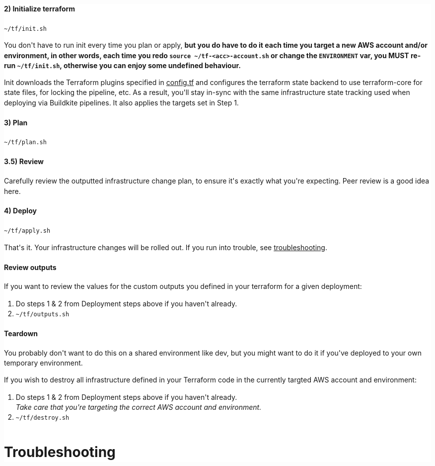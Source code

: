 #### 2) Initialize terraform

```bash
~/tf/init.sh
```
You don't have to run init every time you plan or apply, __but you do have to do it each time you target a new AWS account and/or environment, in other words, each time you redo `source ~/tf-<acc>-account.sh` or change the `ENVIRONMENT` var, you MUST re-run `~/tf/init.sh`, otherwise you can enjoy some undefined behaviour.__

Init downloads the Terraform plugins specified in [config.tf](infra/config.tf) and configures the terraform state backend to use terraform-core for state files, for locking the pipeline, etc. As a result, you'll stay in-sync with the same infrastructure state tracking used when deploying via Buildkite pipelines. It also applies the targets set in Step 1. 

#### 3) Plan

```bash
~/tf/plan.sh
```

#### 3.5) Review

Carefully review the outputted infrastructure change plan, to ensure it's exactly what you're expecting. Peer review is a good idea here.

#### 4) Deploy

```bash
~/tf/apply.sh
```

That's it. Your infrastructure changes will be rolled out. If you run into trouble, see [troubleshooting](#troubleshooting).

#### Review outputs

If you want to review the values for the custom outputs you defined in your terraform for a given deployment:

1. Do steps 1 & 2 from Deployment steps above if you haven't already.
0. `~/tf/outputs.sh`

#### Teardown

You probably don't want to do this on a shared environment like dev, but you might want to do it if you've deployed to your own temporary environment.

If you wish to destroy all infrastructure defined in your Terraform code in the currently targted AWS account and environment:

1. Do steps 1 & 2 from Deployment steps above if you haven't already.  
   _Take care that you're targeting the correct AWS account and environment._
0. `~/tf/destroy.sh`

# Troubleshooting
